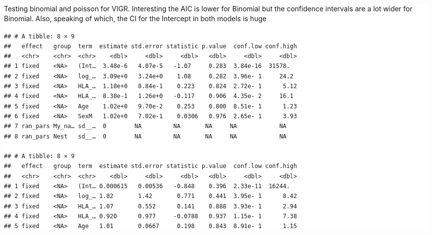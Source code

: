 Testing binomial and poisson for VIGR. Interesting the AIC is lower for
Binomial but the confidence intervals are a lot wider for Binomial.
Also, speaking of which, the CI for the Intercept in both models is huge

    ## # A tibble: 8 × 9
    ##   effect   group  term  estimate std.error statistic p.value  conf.low conf.high
    ##   <chr>    <chr>  <chr>    <dbl>     <dbl>     <dbl>   <dbl>     <dbl>     <dbl>
    ## 1 fixed    <NA>   (Int…  3.48e-6   4.07e-5   -1.07     0.283  3.84e-16  31578.  
    ## 2 fixed    <NA>   log_…  3.09e+0   3.24e+0    1.08     0.282  3.96e- 1     24.2 
    ## 3 fixed    <NA>   HLA_…  1.18e+0   8.84e-1    0.223    0.824  2.72e- 1      5.12
    ## 4 fixed    <NA>   HLA_…  8.38e-1   1.26e+0   -0.117    0.906  4.35e- 2     16.1 
    ## 5 fixed    <NA>   Age    1.02e+0   9.70e-2    0.253    0.800  8.51e- 1      1.23
    ## 6 fixed    <NA>   SexM   1.02e+0   7.02e-1    0.0306   0.976  2.65e- 1      3.93
    ## 7 ran_pars My_na… sd__…  0        NA         NA       NA     NA            NA   
    ## 8 ran_pars Nest   sd__…  0        NA         NA       NA     NA            NA

    ## # A tibble: 8 × 9
    ##   effect   group  term  estimate std.error statistic p.value  conf.low conf.high
    ##   <chr>    <chr>  <chr>    <dbl>     <dbl>     <dbl>   <dbl>     <dbl>     <dbl>
    ## 1 fixed    <NA>   (Int… 0.000615   0.00536   -0.848    0.396  2.33e-11  16244.  
    ## 2 fixed    <NA>   log_… 1.82       1.42       0.771    0.441  3.95e- 1      8.42
    ## 3 fixed    <NA>   HLA_… 1.07       0.552      0.141    0.888  3.93e- 1      2.94
    ## 4 fixed    <NA>   HLA_… 0.920      0.977     -0.0788   0.937  1.15e- 1      7.38
    ## 5 fixed    <NA>   Age   1.01       0.0667     0.198    0.843  8.91e- 1      1.15